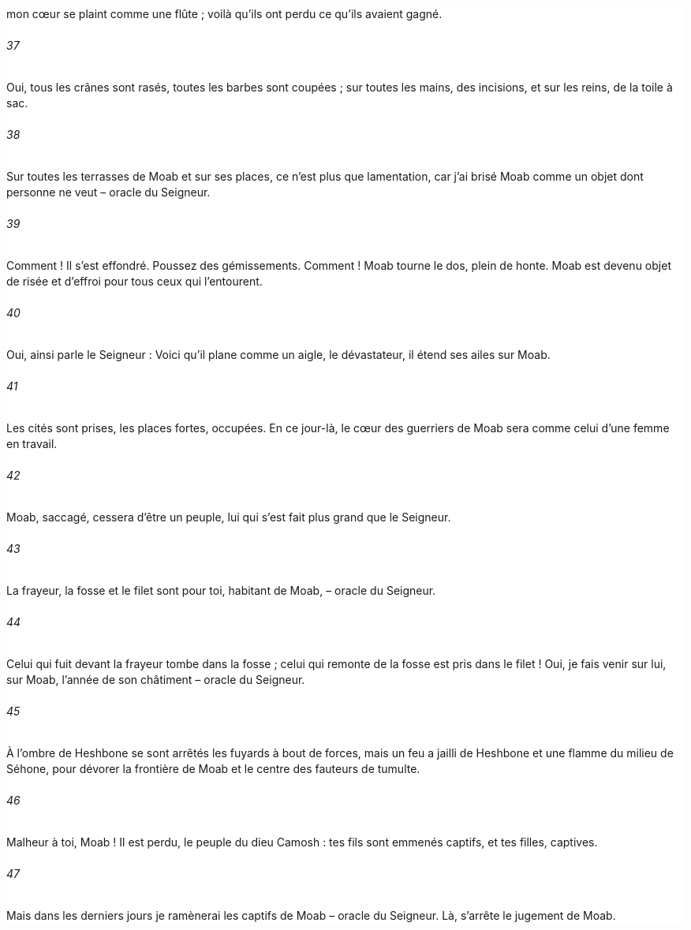 mon cœur se plaint comme une flûte ;
voilà qu’ils ont perdu ce qu’ils avaient gagné.
###### 37
Oui, tous les crânes sont rasés,
toutes les barbes sont coupées ;
sur toutes les mains, des incisions,
et sur les reins, de la toile à sac.
###### 38
Sur toutes les terrasses de Moab et sur ses places,
ce n’est plus que lamentation,
car j’ai brisé Moab comme un objet dont personne ne veut
– oracle du Seigneur.
###### 39
Comment ! Il s’est effondré.
Poussez des gémissements.
Comment ! Moab tourne le dos, plein de honte.
Moab est devenu objet de risée et d’effroi
pour tous ceux qui l’entourent.
###### 40
Oui, ainsi parle le Seigneur :
Voici qu’il plane comme un aigle, le dévastateur,
il étend ses ailes sur Moab.
###### 41
Les cités sont prises,
les places fortes, occupées.
En ce jour-là, le cœur des guerriers de Moab
sera comme celui d’une femme en travail.
###### 42
Moab, saccagé, cessera d’être un peuple,
lui qui s’est fait plus grand que le Seigneur.
###### 43
La frayeur, la fosse et le filet
sont pour toi, habitant de Moab,
– oracle du Seigneur.
###### 44
Celui qui fuit devant la frayeur
tombe dans la fosse ;
celui qui remonte de la fosse
est pris dans le filet !
Oui, je fais venir sur lui, sur Moab,
l’année de son châtiment
– oracle du Seigneur.
###### 45
À l’ombre de Heshbone
se sont arrêtés les fuyards à bout de forces,
mais un feu a jailli de Heshbone
et une flamme du milieu de Séhone,
pour dévorer la frontière de Moab
et le centre des fauteurs de tumulte.
###### 46
Malheur à toi, Moab !
Il est perdu, le peuple du dieu Camosh :
tes fils sont emmenés captifs,
et tes filles, captives.
###### 47
Mais dans les derniers jours
je ramènerai les captifs de Moab
– oracle du Seigneur.
Là, s’arrête le jugement de Moab.
